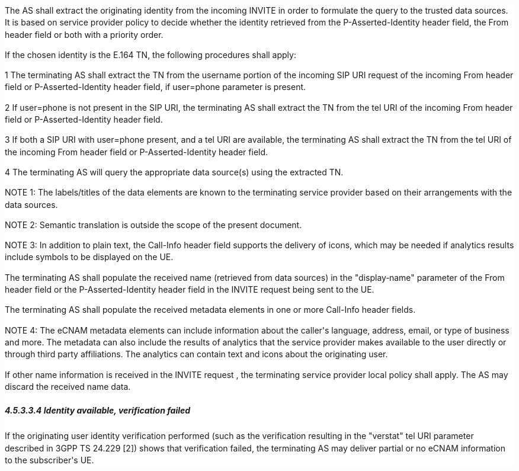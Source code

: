 The AS shall extract the originating identity from the incoming INVITE
in order to formulate the query to the trusted data sources. It is based
on service provider policy to decide whether the identity retrieved from
the P-Asserted-Identity header field, the From header field or both with
a priority order.

If the chosen identity is the E.164 TN, the following procedures shall
apply:

1 The terminating AS shall extract the TN from the username portion of
the incoming SIP URI request of the incoming From header field or
P-Asserted-Identity header field, if user=phone parameter is present.

2 If user=phone is not present in the SIP URI, the terminating AS shall
extract the TN from the tel URI of the incoming From header field or
P-Asserted-Identity header field.

3 If both a SIP URI with user=phone present, and a tel URI are
available, the terminating AS shall extract the TN from the tel URI of
the incoming From header field or P-Asserted-Identity header field.

4 The terminating AS will query the appropriate data source(s) using the
extracted TN.

NOTE 1: The labels/titles of the data elements are known to the
terminating service provider based on their arrangements with the data
sources.

NOTE 2: Semantic translation is outside the scope of the present
document.

NOTE 3: In addition to plain text, the Call-Info header field supports
the delivery of icons, which may be needed if analytics results include
symbols to be displayed on the UE.

The terminating AS shall populate the received name (retrieved from data
sources) in the \"display‑name\" parameter of the From header field or
the P-Asserted-Identity header field in the INVITE request being sent to
the UE.

The terminating AS shall populate the received metadata elements in one
or more Call-Info header fields.

NOTE 4: The eCNAM metadata elements can include information about the
caller\'s language, address, email, or type of business and more. The
metadata can also include the results of analytics that the service
provider makes available to the user directly or through third party
affiliations. The analytics can contain text and icons about the
originating user.

If other name information is received in the INVITE request , the
terminating service provider local policy shall apply. The AS may
discard the received name data.

##### 4.5.3.3.4 Identity available, verification failed

If the originating user identity verification performed (such as the
verification resulting in the \"verstat\" tel URI parameter described in
3GPP TS 24.229 \[2\]) shows that verification failed, the terminating AS
may deliver partial or no eCNAM information to the subscriber\'s UE.
